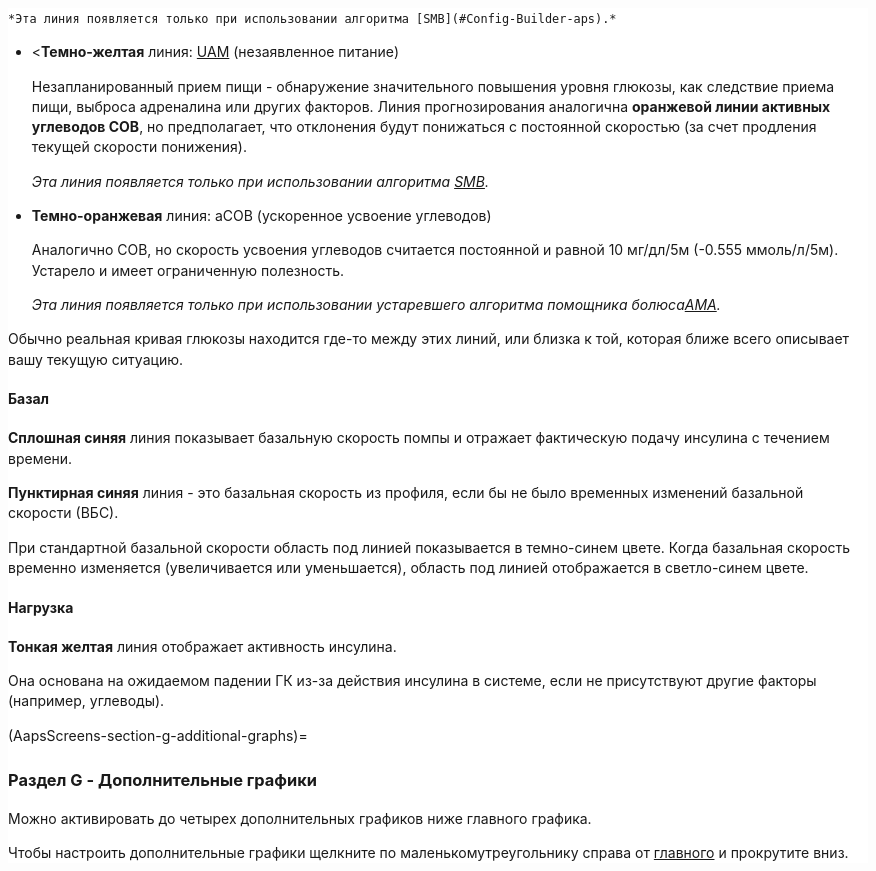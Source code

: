     *Эта линия появляется только при использовании алгоритма [SMB](#Config-Builder-aps).*

* <**Темно-желтая** линия: [UAM](#SensitivityDetectionAndCob-sensitivity-oref1) (незаявленное питание)
    
    Незапланированный прием пищи - обнаружение значительного повышения уровня глюкозы, как следствие приема пищи, выброса адреналина или других факторов. Линия прогнозирования аналогична **оранжевой линии активных углеводов COB**, но предполагает, что отклонения будут понижаться с постоянной скоростью (за счет продления текущей скорости понижения).
    
    *Эта линия появляется только при использовании алгоритма [SMB](#Config-Builder-aps).*

* **Темно-оранжевая** линия: aCOB (ускоренное усвоение углеводов)
    
    Аналогично COB, но скорость усвоения углеводов считается постоянной и равной 10 мг/дл/5м (-0.555 ммоль/л/5м). Устарело и имеет ограниченную полезность.
    
    *Эта линия появляется только при использовании устаревшего алгоритма помощника болюса[AMA](#Config-Builder-aps).*

Обычно реальная кривая глюкозы находится где-то между этих линий, или близка к той, которая ближе всего описывает вашу текущую ситуацию.

#### Базал

**Сплошная синяя** линия показывает базальную скорость помпы и отражает фактическую подачу инсулина с течением времени.

**Пунктирная синяя** линия - это базальная скорость из профиля, если бы не было временных изменений базальной скорости (ВБС).

При стандартной базальной скорости область под линией показывается в темно-синем цвете. Когда базальная скорость временно изменяется (увеличивается или уменьшается), область под линией отображается в светло-синем цвете.

#### Нагрузка

**Тонкая желтая** линия отображает активность инсулина.

Она основана на ожидаемом падении ГК из-за действия инсулина в системе, если не присутствуют другие факторы (например, углеводы).

(AapsScreens-section-g-additional-graphs)=

### Раздел G - Дополнительные графики

Можно активировать до четырех дополнительных графиков ниже главного графика.

Чтобы настроить дополнительные графики щелкните по маленькомутреугольнику справа от [главного](#section-f---main-graph) и прокрутите вниз.
